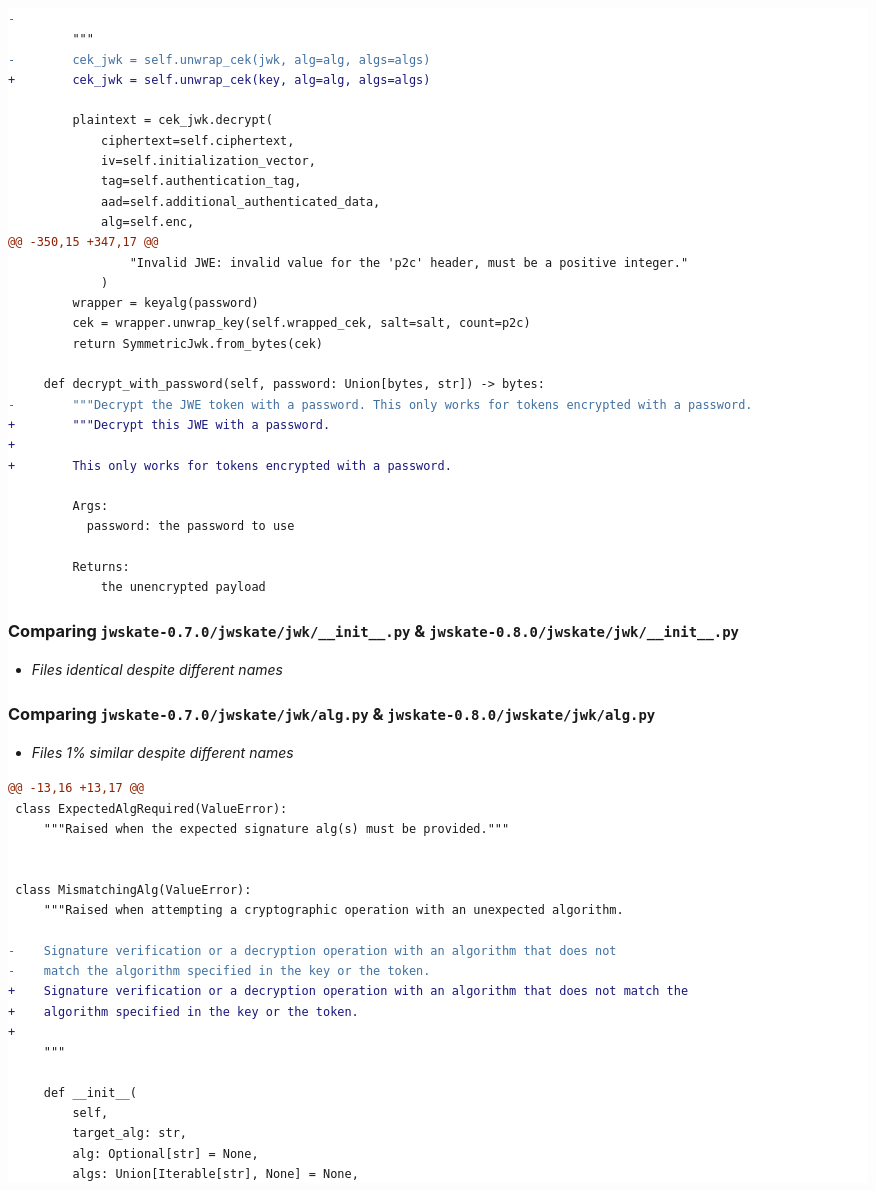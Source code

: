 ```diff
-
         """
-        cek_jwk = self.unwrap_cek(jwk, alg=alg, algs=algs)
+        cek_jwk = self.unwrap_cek(key, alg=alg, algs=algs)
 
         plaintext = cek_jwk.decrypt(
             ciphertext=self.ciphertext,
             iv=self.initialization_vector,
             tag=self.authentication_tag,
             aad=self.additional_authenticated_data,
             alg=self.enc,
@@ -350,15 +347,17 @@
                 "Invalid JWE: invalid value for the 'p2c' header, must be a positive integer."
             )
         wrapper = keyalg(password)
         cek = wrapper.unwrap_key(self.wrapped_cek, salt=salt, count=p2c)
         return SymmetricJwk.from_bytes(cek)
 
     def decrypt_with_password(self, password: Union[bytes, str]) -> bytes:
-        """Decrypt the JWE token with a password. This only works for tokens encrypted with a password.
+        """Decrypt this JWE with a password.
+
+        This only works for tokens encrypted with a password.
 
         Args:
           password: the password to use
 
         Returns:
             the unencrypted payload
```

### Comparing `jwskate-0.7.0/jwskate/jwk/__init__.py` & `jwskate-0.8.0/jwskate/jwk/__init__.py`

 * *Files identical despite different names*

### Comparing `jwskate-0.7.0/jwskate/jwk/alg.py` & `jwskate-0.8.0/jwskate/jwk/alg.py`

 * *Files 1% similar despite different names*

```diff
@@ -13,16 +13,17 @@
 class ExpectedAlgRequired(ValueError):
     """Raised when the expected signature alg(s) must be provided."""
 
 
 class MismatchingAlg(ValueError):
     """Raised when attempting a cryptographic operation with an unexpected algorithm.
 
-    Signature verification or a decryption operation with an algorithm that does not
-    match the algorithm specified in the key or the token.
+    Signature verification or a decryption operation with an algorithm that does not match the
+    algorithm specified in the key or the token.
+
     """
 
     def __init__(
         self,
         target_alg: str,
         alg: Optional[str] = None,
         algs: Union[Iterable[str], None] = None,
```
